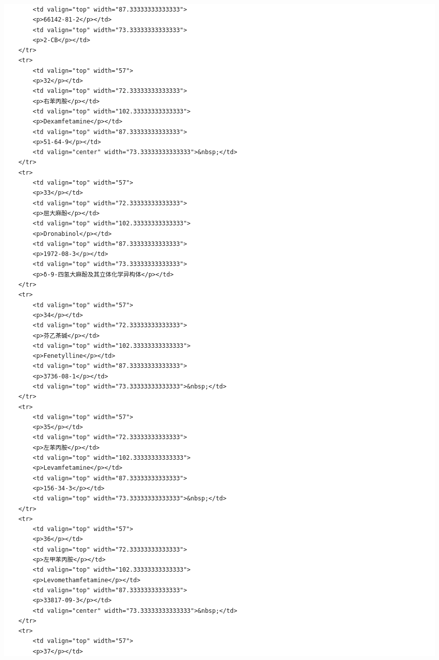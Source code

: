             <td valign="top" width="87.33333333333333">
            <p>66142-81-2</p></td>
            <td valign="top" width="73.33333333333333">
            <p>2-CB</p></td>
        </tr>
        <tr>
            <td valign="top" width="57">
            <p>32</p></td>
            <td valign="top" width="72.33333333333333">
            <p>右苯丙胺</p></td>
            <td valign="top" width="102.33333333333333">
            <p>Dexamfetamine</p></td>
            <td valign="top" width="87.33333333333333">
            <p>51-64-9</p></td>
            <td valign="center" width="73.33333333333333">&nbsp;</td>
        </tr>
        <tr>
            <td valign="top" width="57">
            <p>33</p></td>
            <td valign="top" width="72.33333333333333">
            <p>屈大麻酚</p></td>
            <td valign="top" width="102.33333333333333">
            <p>Dronabinol</p></td>
            <td valign="top" width="87.33333333333333">
            <p>1972-08-3</p></td>
            <td valign="top" width="73.33333333333333">
            <p>δ-9-四氢大麻酚及其立体化学异构体</p></td>
        </tr>
        <tr>
            <td valign="top" width="57">
            <p>34</p></td>
            <td valign="top" width="72.33333333333333">
            <p>芬乙茶碱</p></td>
            <td valign="top" width="102.33333333333333">
            <p>Fenetylline</p></td>
            <td valign="top" width="87.33333333333333">
            <p>3736-08-1</p></td>
            <td valign="top" width="73.33333333333333">&nbsp;</td>
        </tr>
        <tr>
            <td valign="top" width="57">
            <p>35</p></td>
            <td valign="top" width="72.33333333333333">
            <p>左苯丙胺</p></td>
            <td valign="top" width="102.33333333333333">
            <p>Levamfetamine</p></td>
            <td valign="top" width="87.33333333333333">
            <p>156-34-3</p></td>
            <td valign="top" width="73.33333333333333">&nbsp;</td>
        </tr>
        <tr>
            <td valign="top" width="57">
            <p>36</p></td>
            <td valign="top" width="72.33333333333333">
            <p>左甲苯丙胺</p></td>
            <td valign="top" width="102.33333333333333">
            <p>Levomethamfetamine</p></td>
            <td valign="top" width="87.33333333333333">
            <p>33817-09-3</p></td>
            <td valign="center" width="73.33333333333333">&nbsp;</td>
        </tr>
        <tr>
            <td valign="top" width="57">
            <p>37</p></td>